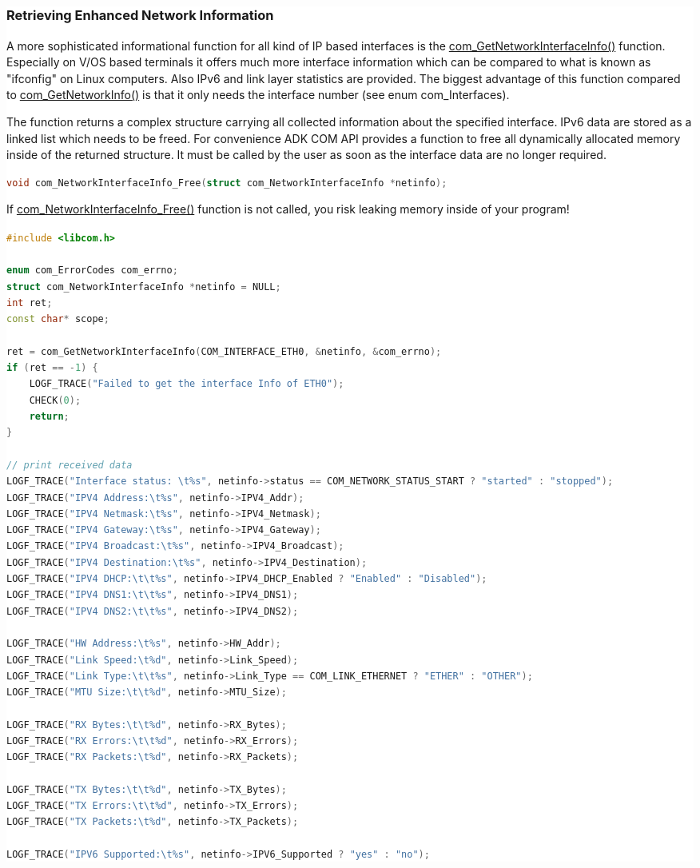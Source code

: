```cpp
```


### Retrieving Enhanced Network Information

A more sophisticated informational function for all kind of IP based interfaces is the [com_GetNetworkInterfaceInfo()](libcom_8h.md#function-com-getnetworkinterfaceinfo) function. Especially on V/OS based terminals it offers much more interface information which can be compared to what is known as "ifconfig" on Linux computers. Also IPv6 and link layer statistics are provided. The biggest advantage of this function compared to [com_GetNetworkInfo()](libcom_8h.md#function-com-getnetworkinfo) is that it only needs the interface number (see enum com_Interfaces).

The function returns a complex structure carrying all collected information about the specified interface. IPv6 data are stored as a linked list which needs to be freed. For convenience ADK COM API provides a function to free all dynamically allocated memory inside of the returned structure. It must be called by the user as soon as the interface data are no longer required. 

```cpp
void com_NetworkInterfaceInfo_Free(struct com_NetworkInterfaceInfo *netinfo);
```

If [com_NetworkInterfaceInfo_Free()](libcom_8h.md#function-com-networkinterfaceinfo-free) function is not called, you risk leaking memory inside of your program!



```cpp
#include <libcom.h>

enum com_ErrorCodes com_errno;
struct com_NetworkInterfaceInfo *netinfo = NULL;
int ret;
const char* scope;

ret = com_GetNetworkInterfaceInfo(COM_INTERFACE_ETH0, &netinfo, &com_errno);
if (ret == -1) {
    LOGF_TRACE("Failed to get the interface Info of ETH0");
    CHECK(0);
    return;
}

// print received data
LOGF_TRACE("Interface status: \t%s", netinfo->status == COM_NETWORK_STATUS_START ? "started" : "stopped");
LOGF_TRACE("IPV4 Address:\t%s", netinfo->IPV4_Addr);
LOGF_TRACE("IPV4 Netmask:\t%s", netinfo->IPV4_Netmask);
LOGF_TRACE("IPV4 Gateway:\t%s", netinfo->IPV4_Gateway);
LOGF_TRACE("IPV4 Broadcast:\t%s", netinfo->IPV4_Broadcast);
LOGF_TRACE("IPV4 Destination:\t%s", netinfo->IPV4_Destination);
LOGF_TRACE("IPV4 DHCP:\t\t%s", netinfo->IPV4_DHCP_Enabled ? "Enabled" : "Disabled");
LOGF_TRACE("IPV4 DNS1:\t\t%s", netinfo->IPV4_DNS1);
LOGF_TRACE("IPV4 DNS2:\t\t%s", netinfo->IPV4_DNS2);

LOGF_TRACE("HW Address:\t%s", netinfo->HW_Addr);
LOGF_TRACE("Link Speed:\t%d", netinfo->Link_Speed);
LOGF_TRACE("Link Type:\t\t%s", netinfo->Link_Type == COM_LINK_ETHERNET ? "ETHER" : "OTHER");
LOGF_TRACE("MTU Size:\t\t%d", netinfo->MTU_Size);

LOGF_TRACE("RX Bytes:\t\t%d", netinfo->RX_Bytes);
LOGF_TRACE("RX Errors:\t\t%d", netinfo->RX_Errors);
LOGF_TRACE("RX Packets:\t%d", netinfo->RX_Packets);

LOGF_TRACE("TX Bytes:\t\t%d", netinfo->TX_Bytes);
LOGF_TRACE("TX Errors:\t\t%d", netinfo->TX_Errors);
LOGF_TRACE("TX Packets:\t%d", netinfo->TX_Packets);

LOGF_TRACE("IPV6 Supported:\t%s", netinfo->IPV6_Supported ? "yes" : "no");
```
